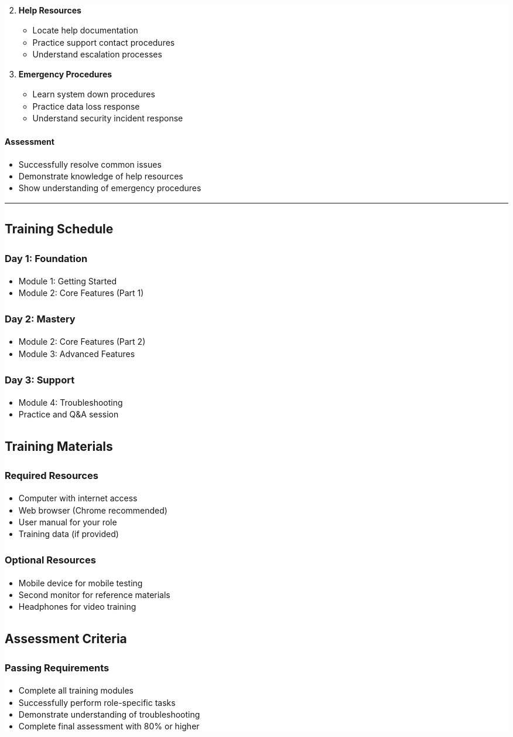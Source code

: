 2. **Help Resources**
   - Locate help documentation
   - Practice support contact procedures
   - Understand escalation processes

3. **Emergency Procedures**
   - Learn system down procedures
   - Practice data loss response
   - Understand security incident response

#### **Assessment**
- Successfully resolve common issues
- Demonstrate knowledge of help resources
- Show understanding of emergency procedures

---

## Training Schedule

### **Day 1: Foundation**
- Module 1: Getting Started
- Module 2: Core Features (Part 1)

### **Day 2: Mastery**
- Module 2: Core Features (Part 2)
- Module 3: Advanced Features

### **Day 3: Support**
- Module 4: Troubleshooting
- Practice and Q&A session

## Training Materials

### **Required Resources**
- Computer with internet access
- Web browser (Chrome recommended)
- User manual for your role
- Training data (if provided)

### **Optional Resources**
- Mobile device for mobile testing
- Second monitor for reference materials
- Headphones for video training

## Assessment Criteria

### **Passing Requirements**
- Complete all training modules
- Successfully perform role-specific tasks
- Demonstrate understanding of troubleshooting
- Complete final assessment with 80% or higher
